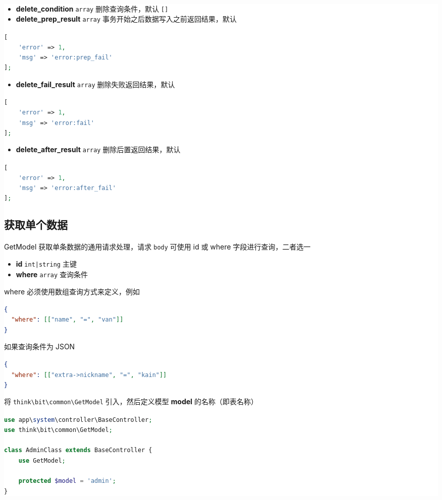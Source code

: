 - **delete_condition** `array` 删除查询条件，默认 `[]`
- **delete_prep_result** `array` 事务开始之后数据写入之前返回结果，默认

```php
[
    'error' => 1,
    'msg' => 'error:prep_fail'
];
```

- **delete_fail_result** `array` 删除失败返回结果，默认

```php
[
    'error' => 1,
    'msg' => 'error:fail'
];
```

- **delete_after_result** `array` 删除后置返回结果，默认

```php
[
    'error' => 1,
    'msg' => 'error:after_fail'
];
```

## 获取单个数据

GetModel 获取单条数据的通用请求处理，请求 `body` 可使用 id 或 where 字段进行查询，二者选一

- **id** `int|string` 主键
- **where** `array` 查询条件

where 必须使用数组查询方式来定义，例如

```json
{
  "where": [["name", "=", "van"]]
}
```

如果查询条件为 JSON

```json
{
  "where": [["extra->nickname", "=", "kain"]]
}
```

将 `think\bit\common\GetModel` 引入，然后定义模型 **model** 的名称（即表名称）

```php
use app\system\controller\BaseController;
use think\bit\common\GetModel;

class AdminClass extends BaseController {
    use GetModel;

    protected $model = 'admin';
}
```
